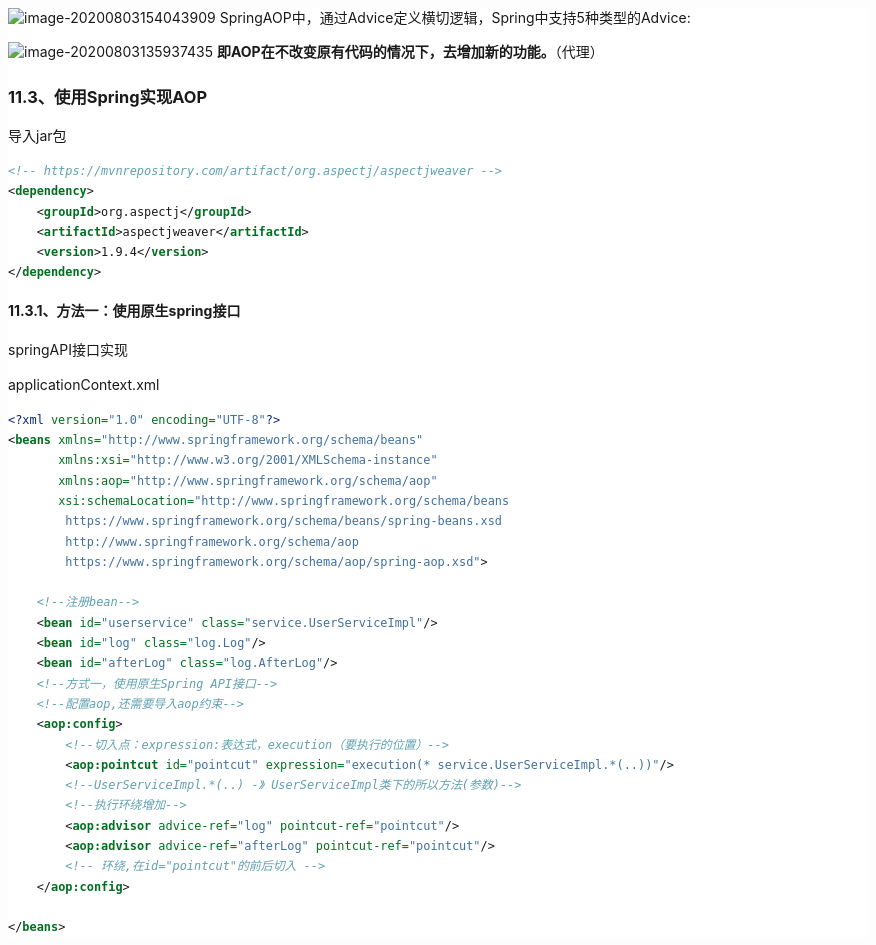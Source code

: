 ![image-20200803154043909](Spring5-Note.assets/aHR0cHM6Ly9naXRlZS5jb20vd29fYmVsbC9QaWN0dXJlQmVkL3Jhdy9tYXN0ZXIvaW1hZ2UvaW1hZ2UtMjAyMDA4MDMxNTQwNDM5MDkucG5n)
SpringAOP中，通过Advice定义横切逻辑，Spring中支持5种类型的Advice:

![image-20200803135937435](Spring5-Note.assets/aHR0cHM6Ly9naXRlZS5jb20vd29fYmVsbC9QaWN0dXJlQmVkL3Jhdy9tYXN0ZXIvaW1hZ2UvaW1hZ2UtMjAyMDA4MDMxMzU5Mzc0MzUucG5n)
**即AOP在不改变原有代码的情况下，去增加新的功能。**（代理）

### 11.3、使用Spring实现AOP

导入jar包

```xml
<!-- https://mvnrepository.com/artifact/org.aspectj/aspectjweaver -->
<dependency>
    <groupId>org.aspectj</groupId>
    <artifactId>aspectjweaver</artifactId>
    <version>1.9.4</version>
</dependency>
```

#### 11.3.1、方法一：使用原生spring接口

springAPI接口实现

applicationContext.xml

```xml
<?xml version="1.0" encoding="UTF-8"?>
<beans xmlns="http://www.springframework.org/schema/beans"
       xmlns:xsi="http://www.w3.org/2001/XMLSchema-instance"
       xmlns:aop="http://www.springframework.org/schema/aop"
       xsi:schemaLocation="http://www.springframework.org/schema/beans
		https://www.springframework.org/schema/beans/spring-beans.xsd
		http://www.springframework.org/schema/aop
		https://www.springframework.org/schema/aop/spring-aop.xsd">

    <!--注册bean-->
    <bean id="userservice" class="service.UserServiceImpl"/>
    <bean id="log" class="log.Log"/>
    <bean id="afterLog" class="log.AfterLog"/>
	<!--方式一，使用原生Spring API接口-->
    <!--配置aop,还需要导入aop约束-->
    <aop:config>
        <!--切入点：expression:表达式，execution（要执行的位置）-->
        <aop:pointcut id="pointcut" expression="execution(* service.UserServiceImpl.*(..))"/>
        <!--UserServiceImpl.*(..) -》 UserServiceImpl类下的所以方法(参数)-->
        <!--执行环绕增加-->
        <aop:advisor advice-ref="log" pointcut-ref="pointcut"/>
        <aop:advisor advice-ref="afterLog" pointcut-ref="pointcut"/>
        <!-- 环绕,在id="pointcut"的前后切入 -->
    </aop:config>

</beans>
```
